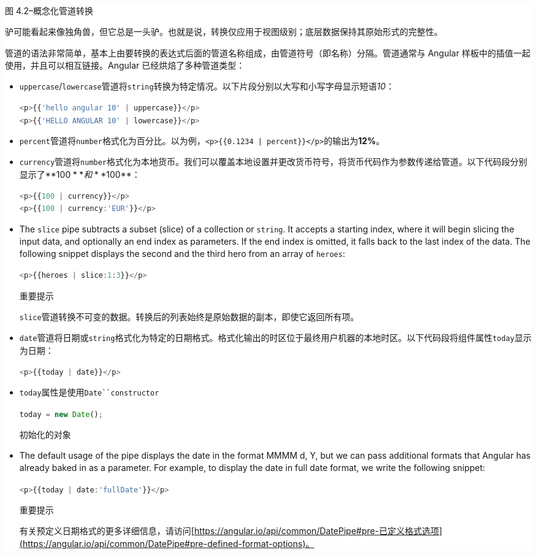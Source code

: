 图 4.2–概念化管道转换

驴可能看起来像独角兽，但它总是一头驴。也就是说，转换仅应用于视图级别；底层数据保持其原始形式的完整性。

管道的语法非常简单，基本上由要转换的表达式后面的管道名称组成，由管道符号（即名称）分隔。管道通常与 Angular 样板中的插值一起使用，并且可以相互链接。Angular 已经烘焙了多种管道类型：

*   `uppercase`/`lowercase`管道将`string`转换为特定情况。以下片段分别以大写和小写字母显示短语*10*：

    ```ts
    <p>{{'hello angular 10' | uppercase}}</p>
    <p>{{'HELLO ANGULAR 10' | lowercase}}</p>
    ```

*   `percent`管道将`number`格式化为百分比。以为例，`<p>{{0.1234 | percent}}</p>`的输出为**12%**。
*   `currency`管道将`number`格式化为本地货币。我们可以覆盖本地设置并更改货币符号，将货币代码作为参数传递给管道。以下代码段分别显示了**$100**和**$100**：

    ```ts
    <p>{{100 | currency}}</p>
    <p>{{100 | currency:'EUR'}}</p>
    ```

*   The `slice` pipe subtracts a subset (slice) of a collection or `string`. It accepts a starting index, where it will begin slicing the input data, and optionally an end index as parameters. If the end index is omitted, it falls back to the last index of the data. The following snippet displays the second and the third hero from an array of `heroes`:

    ```ts
    <p>{{heroes | slice:1:3}}</p>
    ```

    重要提示

    `slice`管道转换不可变的数据。转换后的列表始终是原始数据的副本，即使它返回所有项。

*   `date`管道将日期或`string`格式化为特定的日期格式。格式化输出的时区位于最终用户机器的本地时区。以下代码段将组件属性`today`显示为日期：

    ```ts
    <p>{{today | date}}</p>
    ```

*   `today`属性是使用`Date``constructor`

    ```ts
    today = new Date();
    ```

    初始化的对象
*   The default usage of the pipe displays the date in the format MMMM d, Y, but we can pass additional formats that Angular has already baked in as a parameter. For example, to display the date in full date format, we write the following snippet:

    ```ts
    <p>{{today | date:'fullDate'}}</p>
    ```

    重要提示

    有关预定义日期格式的更多详细信息，请访问[https://angular.io/api/common/DatePipe#pre-已定义格式选项](https://angular.io/api/common/DatePipe#pre-defined-format-options)。
